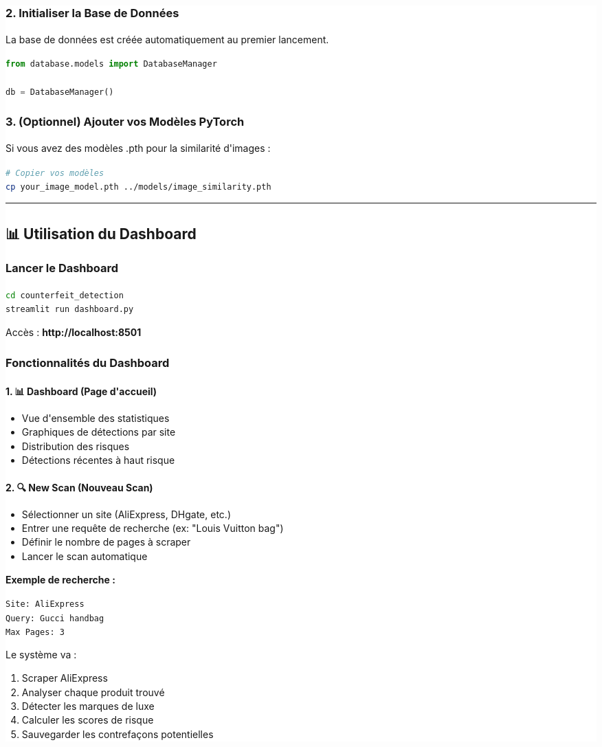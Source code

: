 ### 2. Initialiser la Base de Données

La base de données est créée automatiquement au premier lancement.

```python
from database.models import DatabaseManager

db = DatabaseManager()
```

### 3. (Optionnel) Ajouter vos Modèles PyTorch

Si vous avez des modèles .pth pour la similarité d'images :

```bash
# Copier vos modèles
cp your_image_model.pth ../models/image_similarity.pth
```

---

## 📊 Utilisation du Dashboard

### Lancer le Dashboard

```bash
cd counterfeit_detection
streamlit run dashboard.py
```

Accès : **http://localhost:8501**

### Fonctionnalités du Dashboard

#### 1. **📊 Dashboard** (Page d'accueil)
- Vue d'ensemble des statistiques
- Graphiques de détections par site
- Distribution des risques
- Détections récentes à haut risque

#### 2. **🔍 New Scan** (Nouveau Scan)
- Sélectionner un site (AliExpress, DHgate, etc.)
- Entrer une requête de recherche (ex: "Louis Vuitton bag")
- Définir le nombre de pages à scraper
- Lancer le scan automatique

**Exemple de recherche :**
```
Site: AliExpress
Query: Gucci handbag
Max Pages: 3
```

Le système va :
1. Scraper AliExpress
2. Analyser chaque produit trouvé
3. Détecter les marques de luxe
4. Calculer les scores de risque
5. Sauvegarder les contrefaçons potentielles
